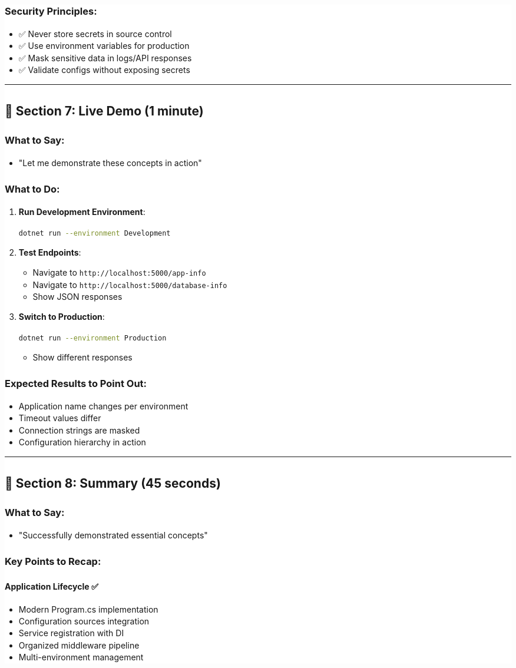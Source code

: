 ### Security Principles:
- ✅ Never store secrets in source control
- ✅ Use environment variables for production
- ✅ Mask sensitive data in logs/API responses
- ✅ Validate configs without exposing secrets

---

## 📝 Section 7: Live Demo (1 minute)
### What to Say:
- "Let me demonstrate these concepts in action"

### What to Do:
1. **Run Development Environment**:
   ```bash
   dotnet run --environment Development
   ```

2. **Test Endpoints**:
   - Navigate to `http://localhost:5000/app-info`
   - Navigate to `http://localhost:5000/database-info`
   - Show JSON responses

3. **Switch to Production**:
   ```bash
   dotnet run --environment Production
   ```
   - Show different responses

### Expected Results to Point Out:
- Application name changes per environment
- Timeout values differ
- Connection strings are masked
- Configuration hierarchy in action

---

## 📝 Section 8: Summary (45 seconds)
### What to Say:
- "Successfully demonstrated essential concepts"

### Key Points to Recap:
#### Application Lifecycle ✅
- Modern Program.cs implementation
- Configuration sources integration
- Service registration with DI
- Organized middleware pipeline
- Multi-environment management
